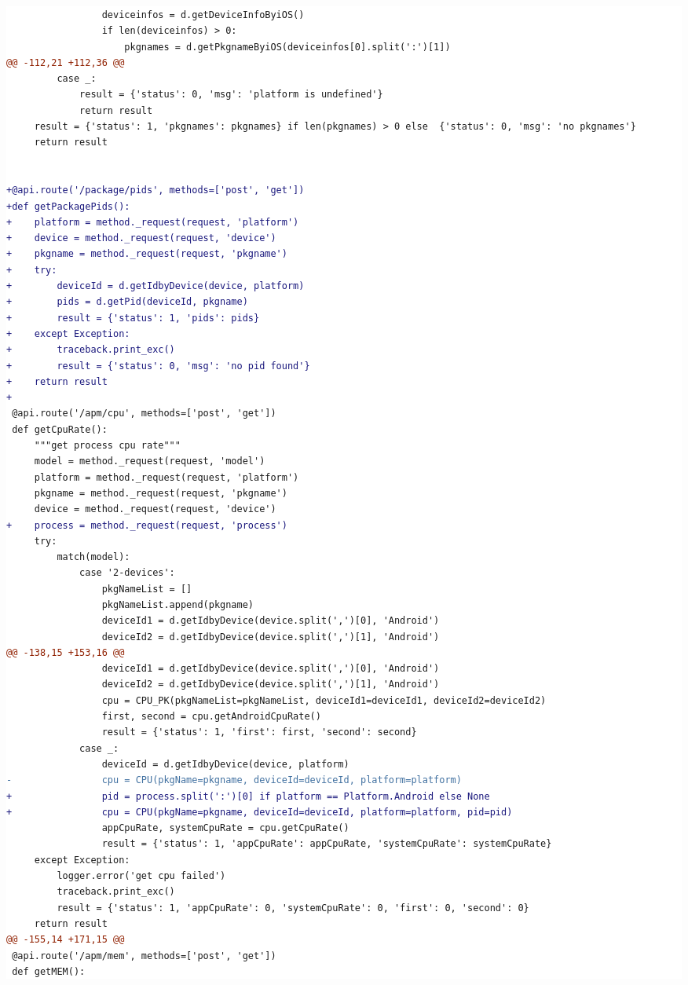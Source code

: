 ```diff
                 deviceinfos = d.getDeviceInfoByiOS()
                 if len(deviceinfos) > 0:
                     pkgnames = d.getPkgnameByiOS(deviceinfos[0].split(':')[1])
@@ -112,21 +112,36 @@
         case _:
             result = {'status': 0, 'msg': 'platform is undefined'}
             return result
     result = {'status': 1, 'pkgnames': pkgnames} if len(pkgnames) > 0 else  {'status': 0, 'msg': 'no pkgnames'} 
     return result
 
 
+@api.route('/package/pids', methods=['post', 'get'])
+def getPackagePids():
+    platform = method._request(request, 'platform')
+    device = method._request(request, 'device')
+    pkgname = method._request(request, 'pkgname')
+    try:
+        deviceId = d.getIdbyDevice(device, platform)
+        pids = d.getPid(deviceId, pkgname)
+        result = {'status': 1, 'pids': pids} 
+    except Exception:
+        traceback.print_exc()
+        result = {'status': 0, 'msg': 'no pid found'} 
+    return result        
+
 @api.route('/apm/cpu', methods=['post', 'get'])
 def getCpuRate():
     """get process cpu rate"""
     model = method._request(request, 'model')
     platform = method._request(request, 'platform')
     pkgname = method._request(request, 'pkgname')
     device = method._request(request, 'device')
+    process = method._request(request, 'process')
     try:
         match(model):
             case '2-devices':
                 pkgNameList = []
                 pkgNameList.append(pkgname)
                 deviceId1 = d.getIdbyDevice(device.split(',')[0], 'Android')
                 deviceId2 = d.getIdbyDevice(device.split(',')[1], 'Android')
@@ -138,15 +153,16 @@
                 deviceId1 = d.getIdbyDevice(device.split(',')[0], 'Android')
                 deviceId2 = d.getIdbyDevice(device.split(',')[1], 'Android')
                 cpu = CPU_PK(pkgNameList=pkgNameList, deviceId1=deviceId1, deviceId2=deviceId2)
                 first, second = cpu.getAndroidCpuRate()
                 result = {'status': 1, 'first': first, 'second': second}
             case _:
                 deviceId = d.getIdbyDevice(device, platform)
-                cpu = CPU(pkgName=pkgname, deviceId=deviceId, platform=platform)
+                pid = process.split(':')[0] if platform == Platform.Android else None
+                cpu = CPU(pkgName=pkgname, deviceId=deviceId, platform=platform, pid=pid)
                 appCpuRate, systemCpuRate = cpu.getCpuRate()
                 result = {'status': 1, 'appCpuRate': appCpuRate, 'systemCpuRate': systemCpuRate}        
     except Exception:
         logger.error('get cpu failed')
         traceback.print_exc()
         result = {'status': 1, 'appCpuRate': 0, 'systemCpuRate': 0, 'first': 0, 'second': 0}
     return result
@@ -155,14 +171,15 @@
 @api.route('/apm/mem', methods=['post', 'get'])
 def getMEM():
```